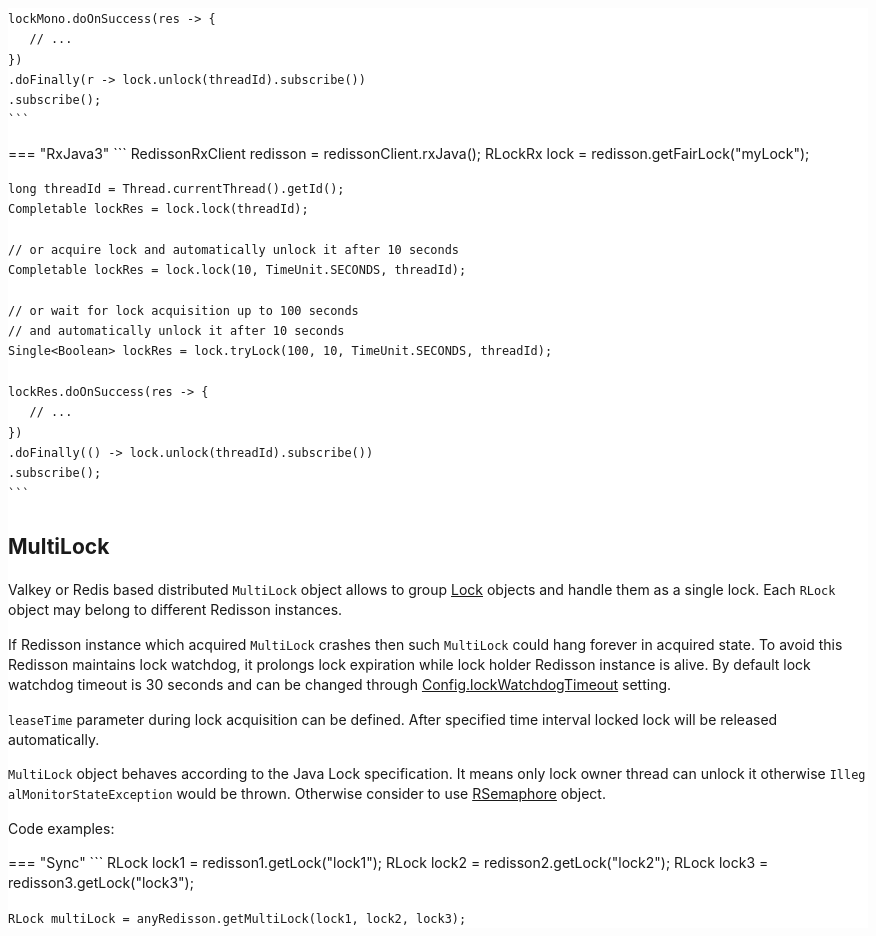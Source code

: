     lockMono.doOnSuccess(res -> {
       // ...
    })
    .doFinally(r -> lock.unlock(threadId).subscribe())
    .subscribe();
    ```
=== "RxJava3"
    ```
    RedissonRxClient redisson = redissonClient.rxJava();
    RLockRx lock = redisson.getFairLock("myLock");

    long threadId = Thread.currentThread().getId();
    Completable lockRes = lock.lock(threadId);

    // or acquire lock and automatically unlock it after 10 seconds
    Completable lockRes = lock.lock(10, TimeUnit.SECONDS, threadId);

    // or wait for lock acquisition up to 100 seconds 
    // and automatically unlock it after 10 seconds
    Single<Boolean> lockRes = lock.tryLock(100, 10, TimeUnit.SECONDS, threadId);

    lockRes.doOnSuccess(res -> {
       // ...
    })
    .doFinally(() -> lock.unlock(threadId).subscribe())
    .subscribe();
    ```

## MultiLock
Valkey or Redis based distributed `MultiLock` object allows to group [Lock](https://static.javadoc.io/org.redisson/redisson/latest/org/redisson/api/RLock.html) objects and handle them as a single lock. Each `RLock` object may belong to different Redisson instances.  

If Redisson instance which acquired `MultiLock` crashes then such `MultiLock` could hang forever in acquired state. To avoid this Redisson maintains lock watchdog, it prolongs lock expiration while lock holder Redisson instance is alive. By default lock watchdog timeout is 30 seconds and can be changed through [Config.lockWatchdogTimeout](../configuration.md) setting.  

`leaseTime` parameter during lock acquisition can be defined. After specified time interval locked lock will be released automatically.

`MultiLock` object behaves according to the Java Lock specification. It means only lock owner thread can unlock it otherwise `IllegalMonitorStateException` would be thrown. Otherwise consider to use [RSemaphore](#semaphore) object.

Code examples:

=== "Sync"
    ```
    RLock lock1 = redisson1.getLock("lock1");
    RLock lock2 = redisson2.getLock("lock2");
    RLock lock3 = redisson3.getLock("lock3");

    RLock multiLock = anyRedisson.getMultiLock(lock1, lock2, lock3);
